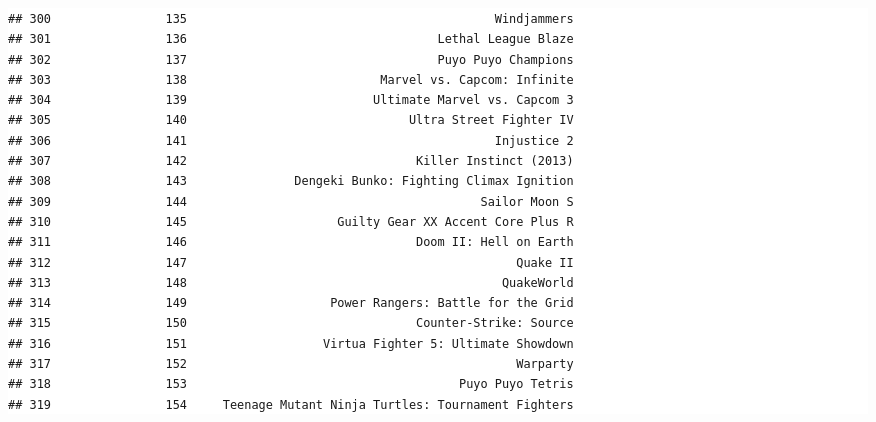    ## 300                135                                           Windjammers
    ## 301                136                                   Lethal League Blaze
    ## 302                137                                   Puyo Puyo Champions
    ## 303                138                           Marvel vs. Capcom: Infinite
    ## 304                139                          Ultimate Marvel vs. Capcom 3
    ## 305                140                               Ultra Street Fighter IV
    ## 306                141                                           Injustice 2
    ## 307                142                                Killer Instinct (2013)
    ## 308                143               Dengeki Bunko: Fighting Climax Ignition
    ## 309                144                                         Sailor Moon S
    ## 310                145                     Guilty Gear XX Accent Core Plus R
    ## 311                146                                Doom II: Hell on Earth
    ## 312                147                                              Quake II
    ## 313                148                                            QuakeWorld
    ## 314                149                    Power Rangers: Battle for the Grid
    ## 315                150                                Counter-Strike: Source
    ## 316                151                   Virtua Fighter 5: Ultimate Showdown
    ## 317                152                                              Warparty
    ## 318                153                                      Puyo Puyo Tetris
    ## 319                154     Teenage Mutant Ninja Turtles: Tournament Fighters